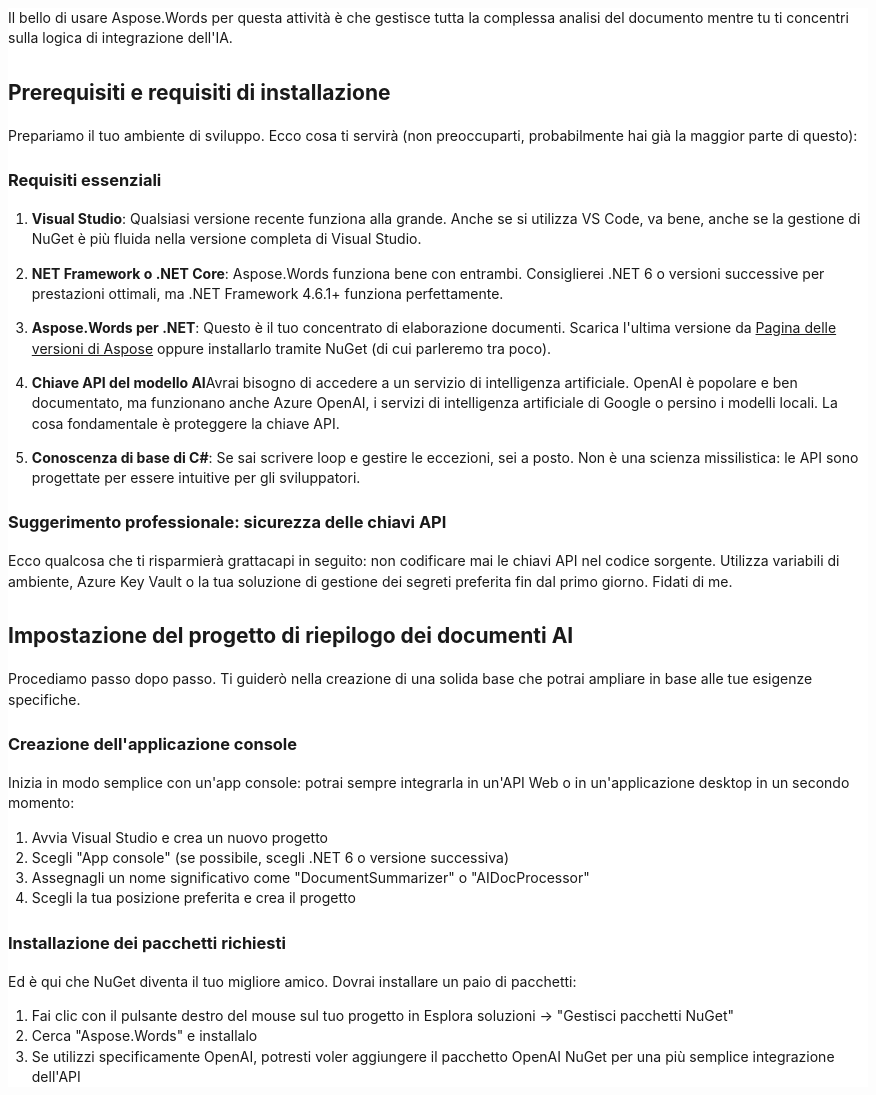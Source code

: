 Il bello di usare Aspose.Words per questa attività è che gestisce tutta la complessa analisi del documento mentre tu ti concentri sulla logica di integrazione dell'IA.

## Prerequisiti e requisiti di installazione

Prepariamo il tuo ambiente di sviluppo. Ecco cosa ti servirà (non preoccuparti, probabilmente hai già la maggior parte di questo):

### Requisiti essenziali

1. **Visual Studio**: Qualsiasi versione recente funziona alla grande. Anche se si utilizza VS Code, va bene, anche se la gestione di NuGet è più fluida nella versione completa di Visual Studio.

2. **NET Framework o .NET Core**: Aspose.Words funziona bene con entrambi. Consiglierei .NET 6 o versioni successive per prestazioni ottimali, ma .NET Framework 4.6.1+ funziona perfettamente.

3. **Aspose.Words per .NET**: Questo è il tuo concentrato di elaborazione documenti. Scarica l'ultima versione da [Pagina delle versioni di Aspose](https://releases.aspose.com/words/net/) oppure installarlo tramite NuGet (di cui parleremo tra poco).

4. **Chiave API del modello AI**Avrai bisogno di accedere a un servizio di intelligenza artificiale. OpenAI è popolare e ben documentato, ma funzionano anche Azure OpenAI, i servizi di intelligenza artificiale di Google o persino i modelli locali. La cosa fondamentale è proteggere la chiave API.

5. **Conoscenza di base di C#**: Se sai scrivere loop e gestire le eccezioni, sei a posto. Non è una scienza missilistica: le API sono progettate per essere intuitive per gli sviluppatori.

### Suggerimento professionale: sicurezza delle chiavi API

Ecco qualcosa che ti risparmierà grattacapi in seguito: non codificare mai le chiavi API nel codice sorgente. Utilizza variabili di ambiente, Azure Key Vault o la tua soluzione di gestione dei segreti preferita fin dal primo giorno. Fidati di me.

## Impostazione del progetto di riepilogo dei documenti AI

Procediamo passo dopo passo. Ti guiderò nella creazione di una solida base che potrai ampliare in base alle tue esigenze specifiche.

### Creazione dell'applicazione console

Inizia in modo semplice con un'app console: potrai sempre integrarla in un'API Web o in un'applicazione desktop in un secondo momento:

1. Avvia Visual Studio e crea un nuovo progetto
2. Scegli "App console" (se possibile, scegli .NET 6 o versione successiva)
3. Assegnagli un nome significativo come "DocumentSummarizer" o "AIDocProcessor"
4. Scegli la tua posizione preferita e crea il progetto

### Installazione dei pacchetti richiesti

Ed è qui che NuGet diventa il tuo migliore amico. Dovrai installare un paio di pacchetti:

1. Fai clic con il pulsante destro del mouse sul tuo progetto in Esplora soluzioni → "Gestisci pacchetti NuGet"
2. Cerca "Aspose.Words" e installalo
3. Se utilizzi specificamente OpenAI, potresti voler aggiungere il pacchetto OpenAI NuGet per una più semplice integrazione dell'API
